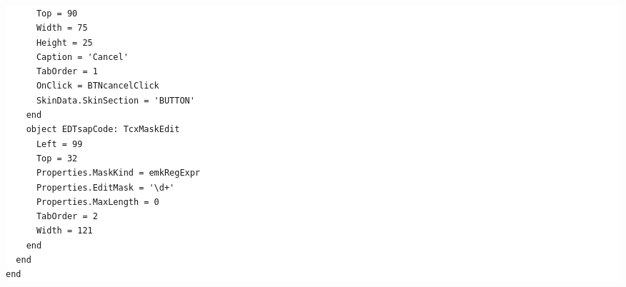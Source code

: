 ```
      Top = 90
      Width = 75
      Height = 25
      Caption = 'Cancel'
      TabOrder = 1
      OnClick = BTNcancelClick
      SkinData.SkinSection = 'BUTTON'
    end
    object EDTsapCode: TcxMaskEdit
      Left = 99
      Top = 32
      Properties.MaskKind = emkRegExpr
      Properties.EditMask = '\d+'
      Properties.MaxLength = 0
      TabOrder = 2
      Width = 121
    end
  end
end
```


